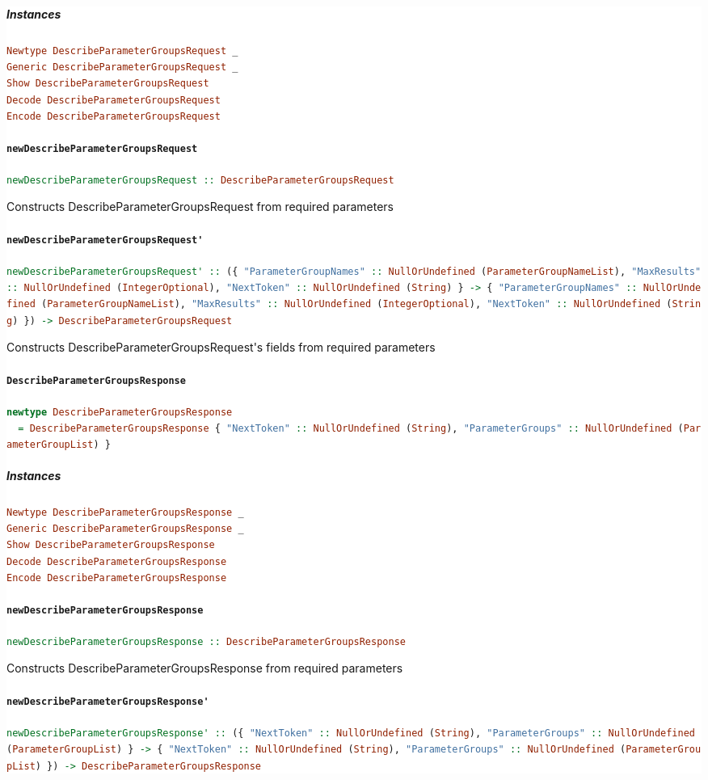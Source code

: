 ##### Instances
``` purescript
Newtype DescribeParameterGroupsRequest _
Generic DescribeParameterGroupsRequest _
Show DescribeParameterGroupsRequest
Decode DescribeParameterGroupsRequest
Encode DescribeParameterGroupsRequest
```

#### `newDescribeParameterGroupsRequest`

``` purescript
newDescribeParameterGroupsRequest :: DescribeParameterGroupsRequest
```

Constructs DescribeParameterGroupsRequest from required parameters

#### `newDescribeParameterGroupsRequest'`

``` purescript
newDescribeParameterGroupsRequest' :: ({ "ParameterGroupNames" :: NullOrUndefined (ParameterGroupNameList), "MaxResults" :: NullOrUndefined (IntegerOptional), "NextToken" :: NullOrUndefined (String) } -> { "ParameterGroupNames" :: NullOrUndefined (ParameterGroupNameList), "MaxResults" :: NullOrUndefined (IntegerOptional), "NextToken" :: NullOrUndefined (String) }) -> DescribeParameterGroupsRequest
```

Constructs DescribeParameterGroupsRequest's fields from required parameters

#### `DescribeParameterGroupsResponse`

``` purescript
newtype DescribeParameterGroupsResponse
  = DescribeParameterGroupsResponse { "NextToken" :: NullOrUndefined (String), "ParameterGroups" :: NullOrUndefined (ParameterGroupList) }
```

##### Instances
``` purescript
Newtype DescribeParameterGroupsResponse _
Generic DescribeParameterGroupsResponse _
Show DescribeParameterGroupsResponse
Decode DescribeParameterGroupsResponse
Encode DescribeParameterGroupsResponse
```

#### `newDescribeParameterGroupsResponse`

``` purescript
newDescribeParameterGroupsResponse :: DescribeParameterGroupsResponse
```

Constructs DescribeParameterGroupsResponse from required parameters

#### `newDescribeParameterGroupsResponse'`

``` purescript
newDescribeParameterGroupsResponse' :: ({ "NextToken" :: NullOrUndefined (String), "ParameterGroups" :: NullOrUndefined (ParameterGroupList) } -> { "NextToken" :: NullOrUndefined (String), "ParameterGroups" :: NullOrUndefined (ParameterGroupList) }) -> DescribeParameterGroupsResponse
```
